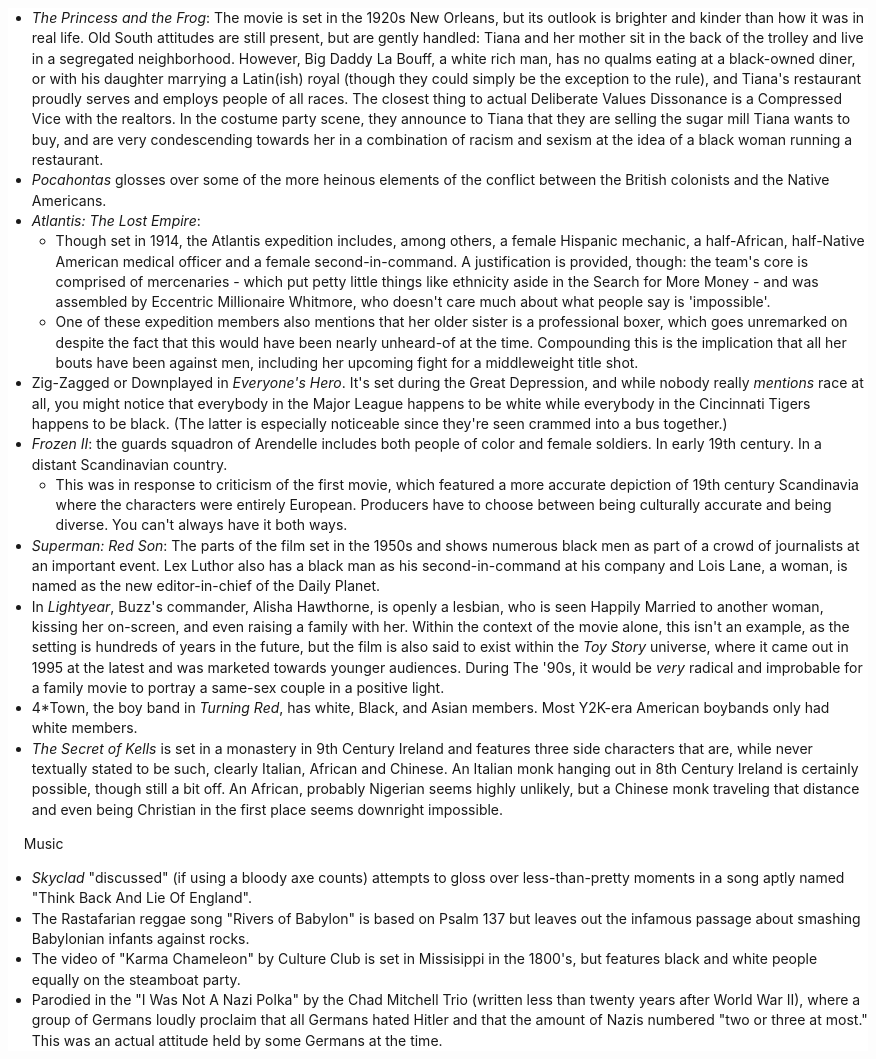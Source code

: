 -   _The Princess and the Frog_: The movie is set in the 1920s New Orleans, but its outlook is brighter and kinder than how it was in real life. Old South attitudes are still present, but are gently handled: Tiana and her mother sit in the back of the trolley and live in a segregated neighborhood. However, Big Daddy La Bouff, a white rich man, has no qualms eating at a black-owned diner, or with his daughter marrying a Latin(ish) royal (though they could simply be the exception to the rule), and Tiana's restaurant proudly serves and employs people of all races. The closest thing to actual Deliberate Values Dissonance is a Compressed Vice with the realtors. In the costume party scene, they announce to Tiana that they are selling the sugar mill Tiana wants to buy, and are very condescending towards her in a combination of racism and sexism at the idea of a black woman running a restaurant.
-   _Pocahontas_ glosses over some of the more heinous elements of the conflict between the British colonists and the Native Americans.
-   _Atlantis: The Lost Empire_:
    -   Though set in 1914, the Atlantis expedition includes, among others, a female Hispanic mechanic, a half-African, half-Native American medical officer and a female second-in-command. A justification is provided, though: the team's core is comprised of mercenaries - which put petty little things like ethnicity aside in the Search for More Money - and was assembled by Eccentric Millionaire Whitmore, who doesn't care much about what people say is 'impossible'.
    -   One of these expedition members also mentions that her older sister is a professional boxer, which goes unremarked on despite the fact that this would have been nearly unheard-of at the time. Compounding this is the implication that all her bouts have been against men, including her upcoming fight for a middleweight title shot.
-   Zig-Zagged or Downplayed in _Everyone's Hero_. It's set during the Great Depression, and while nobody really _mentions_ race at all, you might notice that everybody in the Major League happens to be white while everybody in the Cincinnati Tigers happens to be black. (The latter is especially noticeable since they're seen crammed into a bus together.)
-   _Frozen II_: the guards squadron of Arendelle includes both people of color and female soldiers. In early 19th century. In a distant Scandinavian country.
    -   This was in response to criticism of the first movie, which featured a more accurate depiction of 19th century Scandinavia where the characters were entirely European. Producers have to choose between being culturally accurate and being diverse. You can't always have it both ways.
-   _Superman: Red Son_: The parts of the film set in the 1950s and shows numerous black men as part of a crowd of journalists at an important event. Lex Luthor also has a black man as his second-in-command at his company and Lois Lane, a woman, is named as the new editor-in-chief of the Daily Planet.
-   In _Lightyear_, Buzz's commander, Alisha Hawthorne, is openly a lesbian, who is seen Happily Married to another woman, kissing her on-screen, and even raising a family with her. Within the context of the movie alone, this isn't an example, as the setting is hundreds of years in the future, but the film is also said to exist within the _Toy Story_ universe, where it came out in 1995 at the latest and was marketed towards younger audiences. During The '90s, it would be _very_ radical and improbable for a family movie to portray a same-sex couple in a positive light.
-   4\*Town, the boy band in _Turning Red_, has white, Black, and Asian members. Most Y2K-era American boybands only had white members.
-   _The Secret of Kells_ is set in a monastery in 9th Century Ireland and features three side characters that are, while never textually stated to be such, clearly Italian, African and Chinese. An Italian monk hanging out in 8th Century Ireland is certainly possible, though still a bit off. An African, probably Nigerian seems highly unlikely, but a Chinese monk traveling that distance and even being Christian in the first place seems downright impossible.

    Music 

-   _Skyclad_ "discussed" (if using a bloody axe counts) attempts to gloss over less-than-pretty moments in a song aptly named "Think Back And Lie Of England".
-   The Rastafarian reggae song "Rivers of Babylon" is based on Psalm 137 but leaves out the infamous passage about smashing Babylonian infants against rocks.
-   The video of "Karma Chameleon" by Culture Club is set in Missisippi in the 1800's, but features black and white people equally on the steamboat party.
-   Parodied in the "I Was Not A Nazi Polka" by the Chad Mitchell Trio (written less than twenty years after World War II), where a group of Germans loudly proclaim that all Germans hated Hitler and that the amount of Nazis numbered "two or three at most." This was an actual attitude held by some Germans at the time.
